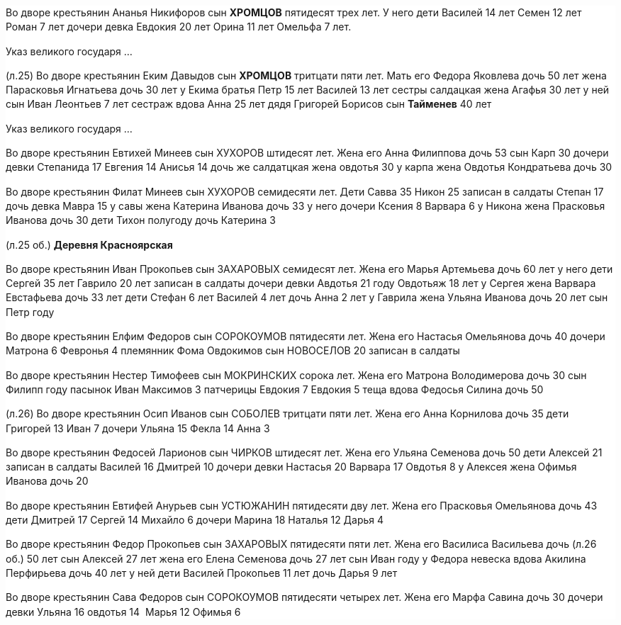 

Во дворе крестьянин Ананья Никифоров сын **ХРОМЦОВ** пятидесят трех лет. У него дети Василей 14 лет Семен 12 лет Роман 7 лет дочери девка Евдокия 20 лет Орина 11 лет Омельфа 7 лет.

Указ великого государя …



(л.25) Во дворе крестьянин Еким Давыдов сын **ХРОМЦОВ** тритцати пяти лет. Мать его Федора Яковлева дочь 50 лет жена Парасковья Игнатьева дочь 30 лет у Екима братья Петр 15 лет Василей 13 лет сестры салдацкая жена Агафья 30 лет у ней сын Иван Леонтьев 7 лет сестраж вдова Анна 25 лет дядя Григорей Борисов сын **Тайменев** 40 лет

Указ великого государя …



Во дворе крестьянин Евтихей Минеев сын ХУХОРОВ штидесят лет. Жена его Анна Филиппова дочь 53 сын Карп 30 дочери девки Степанида 17 Евгения 14 Анисья 14 дочь же салдатцкая жена овдотья 30 у карпа жена Овдотья Кондратьева дочь 30 



Во дворе крестьянин Филат Минеев сын ХУХОРОВ семидесяти лет. Дети Савва 35 Никон 25 записан в салдаты Степан 17 дочь девка Мавра 15 у савы жена Катерина Иванова дочь 33 у него дочери Ксения 8 Варвара 6 у Никона жена Прасковья Иванова дочь 30 дети Тихон полугоду дочь Катерина 3



(л.25 об.) **Деревня Красноярская**



Во дворе крестьянин Иван Прокопьев сын ЗАХАРОВЫХ семидесят лет. Жена его Марья Артемьева дочь 60 лет у него дети Сергей 35 лет Гаврило 20 лет записан в салдаты дочери девки Авдотья 21 году Овдотьяж 18 лет у Сергея жена Варвара Евстафьева дочь 33 лет дети Стефан 6 лет Василей 4 лет дочь Анна 2 лет у Гаврила жена Ульяна Иванова дочь 20 лет сын Петр году

Во дворе крестьянин Елфим Федоров сын СОРОКОУМОВ пятидесяти лет. Жена его Настасья Омельянова дочь 40 дочери Матрона 6 Февронья 4 племянник Фома Овдокимов сын НОВОСЕЛОВ 20 записан в салдаты

Во дворе крестьянин Нестер Тимофеев сын МОКРИНСКИХ сорока лет. Жена его Матрона Володимерова дочь 30 сын Филипп году пасынок Иван Максимов 3 патчерицы Евдокия 7 Евдокия 5 теща вдова Федосья Силина дочь 50 

(л.26) Во дворе крестьянин Осип Иванов сын СОБОЛЕВ тритцати пяти лет. Жена его Анна Корнилова дочь 35 дети Григорей 13 Иван 7 дочери Ульяна 15 Фекла 14 Анна 3

Во дворе крестьянин Федосей Ларионов сын ЧИРКОВ штидесят лет. Жена его Ульяна Семенова дочь 50 дети Алексей 21 записан в салдаты Василей 16 Дмитрей 10 дочери девки Настасья 20 Варвара 17 Овдотья 8 у Алексея жена Офимья Иванова дочь 20

Во дворе крестьянин Евтифей Анурьев сын УСТЮЖАНИН пятидесяти дву лет. Жена его Прасковья Омельянова дочь 43 дети Дмитрей 17 Сергей 14 Михайло 6 дочери Марина 18 Наталья 12 Дарья 4

Во дворе крестьянин Федор Прокопьев сын ЗАХАРОВЫХ пятидесяти пяти лет. Жена его Василиса Васильева дочь (л.26 об.) 50 лет сын Алексей 27 лет жена его Елена Семенова дочь 27 лет сын Иван году у Федора невеска вдова Акилина Перфирьева дочь 40 лет у ней дети Василей Прокопьев 11 лет дочь Дарья 9 лет

Во дворе крестьянин Сава Федоров сын СОРОКОУМОВ пятидесяти четырех лет. Жена его Марфа Савина дочь 30 дочери девки Ульяна 16 овдотья 14  Марья 12 Офимья 6
